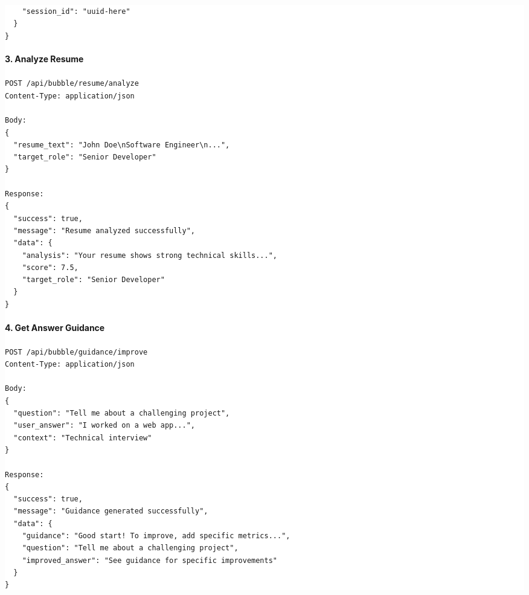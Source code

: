 ```
    "session_id": "uuid-here"
  }
}
```

#### 3. Analyze Resume
```
POST /api/bubble/resume/analyze
Content-Type: application/json

Body:
{
  "resume_text": "John Doe\nSoftware Engineer\n...",
  "target_role": "Senior Developer"
}

Response:
{
  "success": true,
  "message": "Resume analyzed successfully",
  "data": {
    "analysis": "Your resume shows strong technical skills...",
    "score": 7.5,
    "target_role": "Senior Developer"
  }
}
```

#### 4. Get Answer Guidance
```
POST /api/bubble/guidance/improve
Content-Type: application/json

Body:
{
  "question": "Tell me about a challenging project",
  "user_answer": "I worked on a web app...",
  "context": "Technical interview"
}

Response:
{
  "success": true,
  "message": "Guidance generated successfully",
  "data": {
    "guidance": "Good start! To improve, add specific metrics...",
    "question": "Tell me about a challenging project",
    "improved_answer": "See guidance for specific improvements"
  }
}
```
